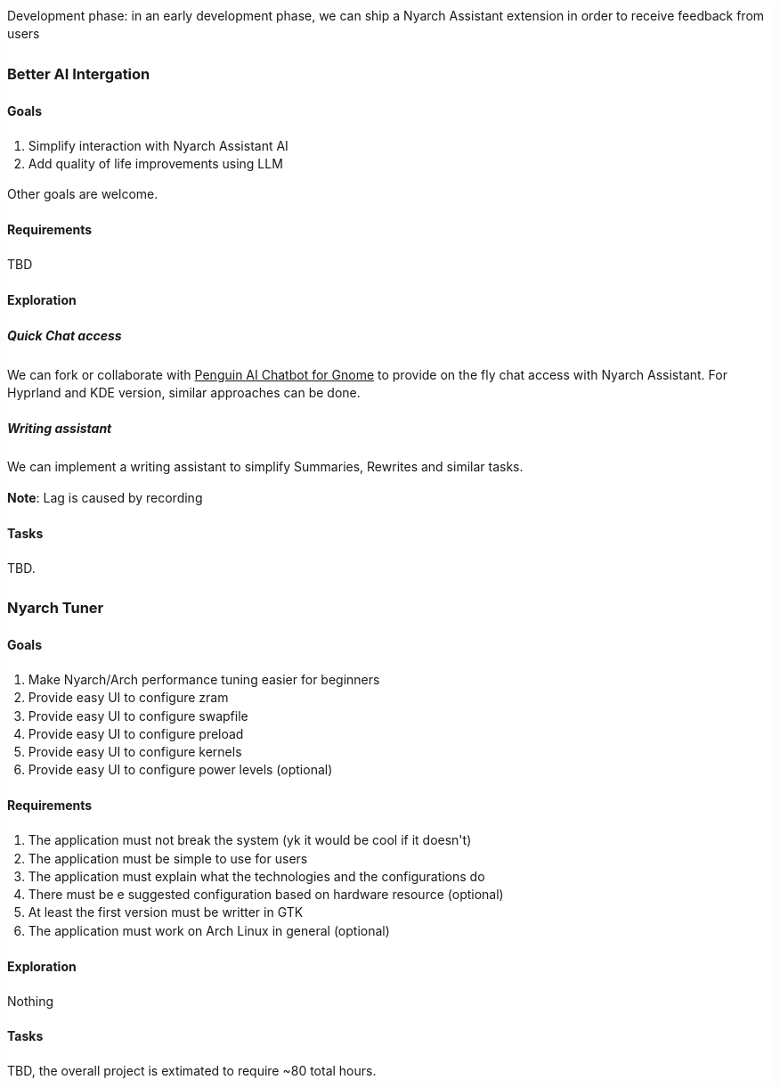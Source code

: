 Development phase: in an early development phase, we can ship a Nyarch Assistant extension in order to receive feedback from users

### Better AI Intergation
#### Goals

1. Simplify interaction with Nyarch Assistant AI
2. Add quality of life improvements using LLM

Other goals are welcome. 
#### Requirements

TBD

#### Exploration

##### Quick Chat access
We can fork or collaborate with [Penguin AI Chatbot for Gnome](https://gitlab.com/martijara/Penguin-AI-Chatbot-for-GNOME) to provide on the fly chat access with Nyarch Assistant. 
For Hyprland and KDE version, similar approaches can be done.

##### Writing assistant
We can implement a writing assistant to simplify Summaries, Rewrites and similar tasks.

<video src="https://github.com/user-attachments/assets/37cee779-694f-459f-a49d-8892abc46eae" controls=true></video>

**Note**: Lag is caused by recording

#### Tasks
TBD.

### Nyarch Tuner
#### Goals

1. Make Nyarch/Arch performance tuning easier for beginners
2. Provide easy UI to configure zram
3. Provide easy UI to configure swapfile
4. Provide easy UI to configure preload
5. Provide easy UI to configure kernels
5. Provide easy UI to configure power levels (optional)
#### Requirements
1. The application must not break the system (yk it would be cool if it doesn't)
2. The application must be simple to use for users
3. The application must explain what the technologies and the configurations do
4. There must be e suggested configuration based on hardware resource (optional)
5. At least the first version must be writter in GTK
6. The application must work on Arch Linux in general (optional)
#### Exploration
Nothing
#### Tasks
TBD, the overall project is extimated to require ~80 total hours.
